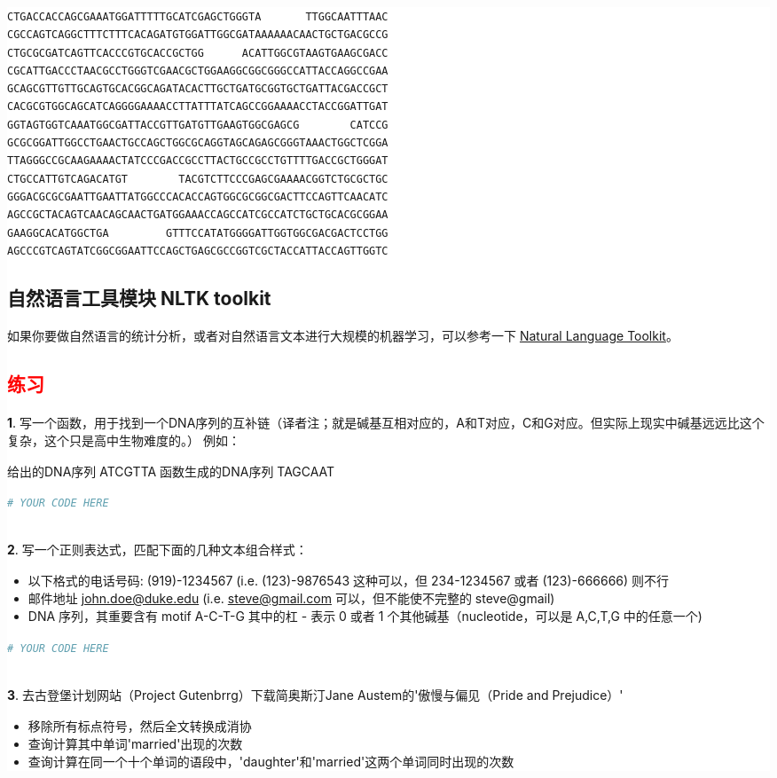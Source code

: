     CTGACCACCAGCGAAATGGATTTTTGCATCGAGCTGGGTA       TTGGCAATTTAAC
    CGCCAGTCAGGCTTTCTTTCACAGATGTGGATTGGCGATAAAAAACAACTGCTGACGCCG
    CTGCGCGATCAGTTCACCCGTGCACCGCTGG      ACATTGGCGTAAGTGAAGCGACC
    CGCATTGACCCTAACGCCTGGGTCGAACGCTGGAAGGCGGCGGGCCATTACCAGGCCGAA
    GCAGCGTTGTTGCAGTGCACGGCAGATACACTTGCTGATGCGGTGCTGATTACGACCGCT
    CACGCGTGGCAGCATCAGGGGAAAACCTTATTTATCAGCCGGAAAACCTACCGGATTGAT
    GGTAGTGGTCAAATGGCGATTACCGTTGATGTTGAAGTGGCGAGCG        CATCCG
    GCGCGGATTGGCCTGAACTGCCAGCTGGCGCAGGTAGCAGAGCGGGTAAACTGGCTCGGA
    TTAGGGCCGCAAGAAAACTATCCCGACCGCCTTACTGCCGCCTGTTTTGACCGCTGGGAT
    CTGCCATTGTCAGACATGT        TACGTCTTCCCGAGCGAAAACGGTCTGCGCTGC
    GGGACGCGCGAATTGAATTATGGCCCACACCAGTGGCGCGGCGACTTCCAGTTCAACATC
    AGCCGCTACAGTCAACAGCAACTGATGGAAACCAGCCATCGCCATCTGCTGCACGCGGAA
    GAAGGCACATGGCTGA         GTTTCCATATGGGGATTGGTGGCGACGACTCCTGG
    AGCCCGTCAGTATCGGCGGAATTCCAGCTGAGCGCCGGTCGCTACCATTACCAGTTGGTC


自然语言工具模块 NLTK toolkit
----

如果你要做自然语言的统计分析，或者对自然语言文本进行大规模的机器学习，可以参考一下 [Natural Language Toolkit](http://www.nltk.org/)。

<font color=red>练习</font>
----

**1**. 写一个函数，用于找到一个DNA序列的互补链（译者注；就是碱基互相对应的，A和T对应，C和G对应。但实际上现实中碱基远远比这个复杂，这个只是高中生物难度的。）
例如：

给出的DNA序列    ATCGTTA
函数生成的DNA序列 TAGCAAT


```python
# YOUR CODE HERE



```

**2**. 写一个正则表达式，匹配下面的几种文本组合样式：

- 以下格式的电话号码: (919)-1234567 (i.e. (123)-9876543 这种可以，但 234-1234567 或者 (123)-666666) 则不行
- 邮件地址 john.doe@duke.edu (i.e. steve@gmail.com 可以，但不能使不完整的 steve@gmail)
- DNA 序列，其重要含有 motif A-C-T-G 其中的杠 - 表示 0 或者 1 个其他碱基（nucleotide，可以是 A,C,T,G 中的任意一个)


```python
# YOUR CODE HERE



```

**3**. 去古登堡计划网站（Project Gutenbrrg）下载简奥斯汀Jane Austem的'傲慢与偏见（Pride and Prejudice）' 

- 移除所有标点符号，然后全文转换成消协
- 查询计算其中单词'married'出现的次数
- 查询计算在同一个十个单词的语段中，'daughter'和'married'这两个单词同时出现的次数
